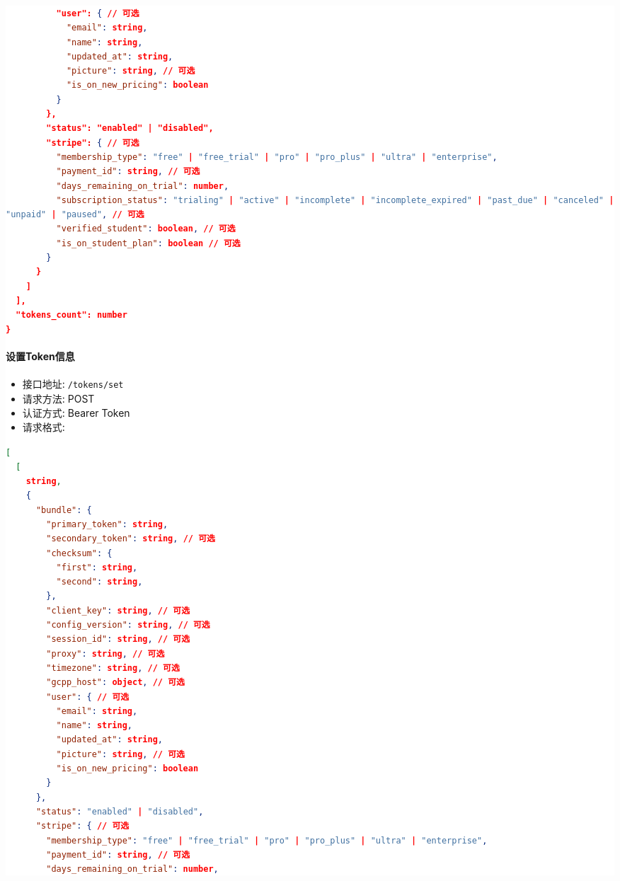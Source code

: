 ```json
          "user": { // 可选
            "email": string,
            "name": string,
            "updated_at": string,
            "picture": string, // 可选
            "is_on_new_pricing": boolean
          }
        },
        "status": "enabled" | "disabled",
        "stripe": { // 可选
          "membership_type": "free" | "free_trial" | "pro" | "pro_plus" | "ultra" | "enterprise",
          "payment_id": string, // 可选
          "days_remaining_on_trial": number,
          "subscription_status": "trialing" | "active" | "incomplete" | "incomplete_expired" | "past_due" | "canceled" | "unpaid" | "paused", // 可选
          "verified_student": boolean, // 可选
          "is_on_student_plan": boolean // 可选
        }
      }
    ]
  ],
  "tokens_count": number
}
```

#### 设置Token信息

* 接口地址: `/tokens/set`
* 请求方法: POST
* 认证方式: Bearer Token
* 请求格式:

```json
[
  [
    string,
    {
      "bundle": {
        "primary_token": string,
        "secondary_token": string, // 可选
        "checksum": {
          "first": string,
          "second": string,
        },
        "client_key": string, // 可选
        "config_version": string, // 可选
        "session_id": string, // 可选
        "proxy": string, // 可选
        "timezone": string, // 可选
        "gcpp_host": object, // 可选
        "user": { // 可选
          "email": string,
          "name": string,
          "updated_at": string,
          "picture": string, // 可选
          "is_on_new_pricing": boolean
        }
      },
      "status": "enabled" | "disabled",
      "stripe": { // 可选
        "membership_type": "free" | "free_trial" | "pro" | "pro_plus" | "ultra" | "enterprise",
        "payment_id": string, // 可选
        "days_remaining_on_trial": number,
```